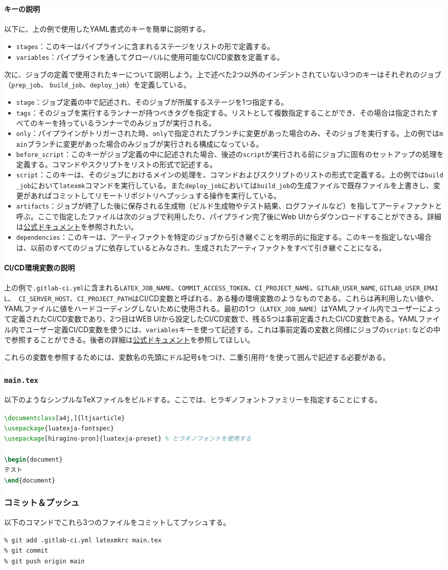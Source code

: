 #### キーの説明

以下に、上の例で使用したYAML書式のキーを簡単に説明する。

- `stages`：このキーはパイプラインに含まれるステージをリストの形で定義する。
- `variables`：パイプラインを通してグローバルに使用可能なCI/CD変数を定義する。

次に、ジョブの定義で使用されたキーについて説明しよう。上で述べた2つ以外のインデントされていない3つのキーはそれぞれのジョブ（`prep_job`、 `build_job`、`deploy_job`）を定義している。

- `stage`：ジョブ定義の中で記述され、そのジョブが所属するステージを1つ指定する。
- `tags`：そのジョブを実行するランナーが持つべきタグを指定する。リストとして複数指定することができ、その場合は指定されたすべてのキーを持っているランナーでのみジョブが実行される。
- `only`：パイプラインがトリガーされた時、`only`で指定されたブランチに変更があった場合のみ、そのジョブを実行する。上の例では`main`ブランチに変更があった場合のみジョブが実行される構成になっている。
- `before_script`：このキーがジョブ定義の中に記述された場合、後述の`script`が実行される前にジョブに固有のセットアップの処理を定義する。コマンドやスクリプトをリストの形式で記述する。
- `script`：このキーは、そのジョブにおけるメインの処理を、コマンドおよびスクリプトのリストの形式で定義する。上の例では`build_job`において`latexmk`コマンドを実行している。また`deploy_job`においては`build_job`の生成ファイルで既存ファイルを上書きし、変更があればコミットしてリモートリポジトリへプッシュする操作を実行している。
- `artifacts`：ジョブが終了した後に保存される生成物（ビルド生成物やテスト結果、ログファイルなど）を指してアーティファクトと呼ぶ。ここで指定したファイルは次のジョブで利用したり、パイプライン完了後にWeb UIからダウンロードすることができる。詳細は[公式ドキュメント](https://docs.gitlab.com/ee/ci/yaml/#artifacts)を参照されたい。
- `dependencies`：このキーは、アーティファクトを特定のジョブから引き継ぐことを明示的に指定する。このキーを指定しない場合は、以前のすべてのジョブに依存しているとみなされ、生成されたアーティファクトをすべて引き継ぐことになる。

#### CI/CD環境変数の説明

上の例で`.gitlab-ci.yml`に含まれる`LATEX_JOB_NAME`、`COMMIT_ACCESS_TOKEN`、`CI_PROJECT_NAME`、`GITLAB_USER_NAME`, `GITLAB_USER_EMAIL`、　`CI_SERVER_HOST`、`CI_PROJECT_PATH`はCI/CD変数と呼ばれる、ある種の環境変数のようなものである。これらは再利用したい値や、YAMLファイルに値をハードコーディングしないために使用される。最初の1つ（`LATEX_JOB_NAME`）はYAMLファイル内でユーザーによって定義されたCI/CD変数であり、2つ目はWEB UIから設定したCI/CD変数で、残る5つは事前定義されたCI/CD変数である。YAMLファイル内でユーザー定義CI/CD変数を使うには、`variables`キーを使って記述する。これは事前定義の変数と同様にジョブの`script:`などの中で参照することができる。後者の詳細は[公式ドキュメント](https://docs.gitlab.com/ee/ci/variables/)を参照してほしい。

これらの変数を参照するためには、変数名の先頭にドル記号`$`をつけ、二重引用符`"`を使って囲んで記述する必要がある。

### `main.tex`

以下のようなシンプルなTeXファイルをビルドする。ここでは、ヒラギノフォントファミリーを指定することにする。

```latex
\documentclass[a4j,]{ltjsarticle}
\usepackage{luatexja-fontspec}
\usepackage[hiragino-pron]{luatexja-preset} % ヒラギノフォントを使用する

\begin{document}
テスト
\end{document}
```

### コミット＆プッシュ

以下のコマンドでこれら3つのファイルをコミットしてプッシュする。

```shell
% git add .gitlab-ci.yml latexmkrc main.tex
% git commit
% git push origin main
```


   [mini.local]: mini.local
